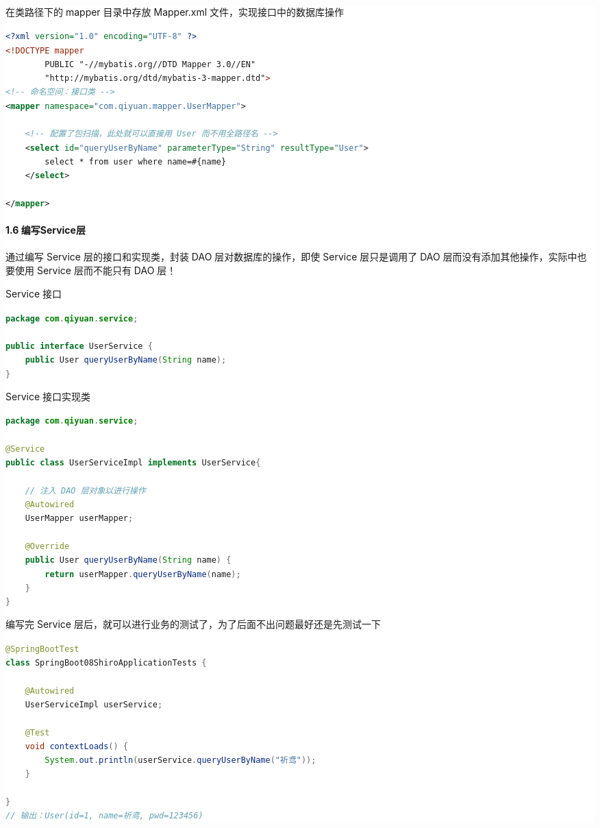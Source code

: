 在类路径下的 mapper 目录中存放 Mapper.xml 文件，实现接口中的数据库操作

```xml
<?xml version="1.0" encoding="UTF-8" ?>
<!DOCTYPE mapper
        PUBLIC "-//mybatis.org//DTD Mapper 3.0//EN"
        "http://mybatis.org/dtd/mybatis-3-mapper.dtd">
<!-- 命名空间：接口类 -->
<mapper namespace="com.qiyuan.mapper.UserMapper">

    <!-- 配置了包扫描，此处就可以直接用 User 而不用全路径名 -->
    <select id="queryUserByName" parameterType="String" resultType="User">
        select * from user where name=#{name}
    </select>

</mapper>
```

#### 1.6 编写Service层

通过编写 Service 层的接口和实现类，封装 DAO 层对数据库的操作，即使 Service 层只是调用了 DAO 层而没有添加其他操作，实际中也要使用 Service 层而不能只有 DAO 层！

Service 接口

```java
package com.qiyuan.service;

public interface UserService {
    public User queryUserByName(String name);
}
```

Service 接口实现类

```java
package com.qiyuan.service;

@Service
public class UserServiceImpl implements UserService{

    // 注入 DAO 层对象以进行操作
    @Autowired
    UserMapper userMapper;

    @Override
    public User queryUserByName(String name) {
        return userMapper.queryUserByName(name);
    }
}
```

编写完 Service 层后，就可以进行业务的测试了，为了后面不出问题最好还是先测试一下

```java
@SpringBootTest
class SpringBoot08ShiroApplicationTests {

    @Autowired
    UserServiceImpl userService;

    @Test
    void contextLoads() {
        System.out.println(userService.queryUserByName("祈鸢"));
    }

}
// 输出：User(id=1, name=祈鸢, pwd=123456)
```